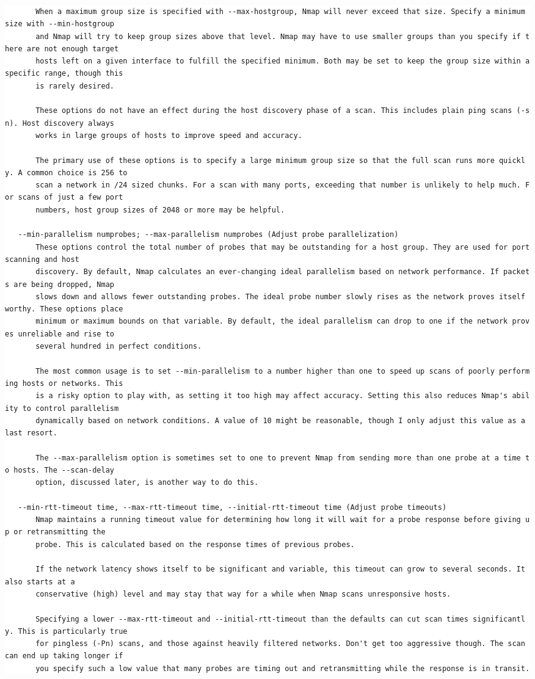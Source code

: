            When a maximum group size is specified with --max-hostgroup, Nmap will never exceed that size. Specify a minimum size with --min-hostgroup
           and Nmap will try to keep group sizes above that level. Nmap may have to use smaller groups than you specify if there are not enough target
           hosts left on a given interface to fulfill the specified minimum. Both may be set to keep the group size within a specific range, though this
           is rarely desired.

           These options do not have an effect during the host discovery phase of a scan. This includes plain ping scans (-sn). Host discovery always
           works in large groups of hosts to improve speed and accuracy.

           The primary use of these options is to specify a large minimum group size so that the full scan runs more quickly. A common choice is 256 to
           scan a network in /24 sized chunks. For a scan with many ports, exceeding that number is unlikely to help much. For scans of just a few port
           numbers, host group sizes of 2048 or more may be helpful.

       --min-parallelism numprobes; --max-parallelism numprobes (Adjust probe parallelization)
           These options control the total number of probes that may be outstanding for a host group. They are used for port scanning and host
           discovery. By default, Nmap calculates an ever-changing ideal parallelism based on network performance. If packets are being dropped, Nmap
           slows down and allows fewer outstanding probes. The ideal probe number slowly rises as the network proves itself worthy. These options place
           minimum or maximum bounds on that variable. By default, the ideal parallelism can drop to one if the network proves unreliable and rise to
           several hundred in perfect conditions.

           The most common usage is to set --min-parallelism to a number higher than one to speed up scans of poorly performing hosts or networks. This
           is a risky option to play with, as setting it too high may affect accuracy. Setting this also reduces Nmap's ability to control parallelism
           dynamically based on network conditions. A value of 10 might be reasonable, though I only adjust this value as a last resort.

           The --max-parallelism option is sometimes set to one to prevent Nmap from sending more than one probe at a time to hosts. The --scan-delay
           option, discussed later, is another way to do this.

       --min-rtt-timeout time, --max-rtt-timeout time, --initial-rtt-timeout time (Adjust probe timeouts)
           Nmap maintains a running timeout value for determining how long it will wait for a probe response before giving up or retransmitting the
           probe. This is calculated based on the response times of previous probes.

           If the network latency shows itself to be significant and variable, this timeout can grow to several seconds. It also starts at a
           conservative (high) level and may stay that way for a while when Nmap scans unresponsive hosts.

           Specifying a lower --max-rtt-timeout and --initial-rtt-timeout than the defaults can cut scan times significantly. This is particularly true
           for pingless (-Pn) scans, and those against heavily filtered networks. Don't get too aggressive though. The scan can end up taking longer if
           you specify such a low value that many probes are timing out and retransmitting while the response is in transit.
